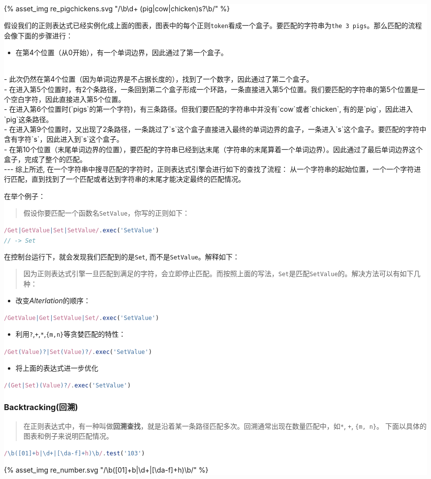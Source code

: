 {% asset_img  re_pigchickens.svg "/\b\d+ (pig|cow|chicken)s?\b/" %}

假设我们的正则表达式已经实例化成上面的图表，图表中的每个正则`token`看成一个盒子。要匹配的字符串为`the 3 pigs`。那么匹配的流程会像下面的步骤进行：
- 在第4个位置（从0开始），有一个单词边界，因此通过了第一个盒子。
<br>
- 此次仍然在第4个位置（因为单词边界是不占据长度的），找到了一个数字，因此通过了第二个盒子。
<br>
- 在进入第5个位置时，有2个条路径，一条回到第二个盒子形成一个环路，一条直接进入第5个位置。我们要匹配的字符串的第5个位置是一个空白字符，因此直接进入第5个位置。
<br>
- 在进入第6个位置时(`pigs`的第一个字符)，有三条路径。但我们要匹配的字符串中并没有`cow`或者`chicken`, 有的是`pig`，因此进入`pig`这条路径。
<br>
- 在进入第9个位置时，又出现了2条路径，一条跳过了`s`这个盒子直接进入最终的单词边界的盒子，一条进入`s`这个盒子。要匹配的字符中含有字符`s`，因此进入到`s`这个盒子。
<br>
- 在第10个位置（末尾单词边界的位置），要匹配的字符串已经到达末尾（字符串的末尾算着一个单词边界）。因此通过了最后单词边界这个盒子，完成了整个的匹配。
<br>
---
综上所述, 在一个字符串中搜寻匹配的字符时，正则表达式引擎会进行如下的查找了流程：
从一个字符串的起始位置，一个一个字符进行匹配，直到找到了一个匹配或者达到字符串的末尾才能决定最终的匹配情况。

在举个例子：
> 假设你要匹配一个函数名`SetValue`，你写的正则如下：

``` js
/Get|GetValue|Set|SetValue/.exec('SetValue')
// -> Set
```

在控制台运行下，就会发现我们匹配到的是`Set`, 而不是`SetValue`。解释如下：

> 因为正则表达式引擎一旦匹配到满足的字符，会立即停止匹配。而按照上面的写法，`Set`是匹配`SetValue`的。解决方法可以有如下几种：

- 改变*Alterlation*的顺序：

``` js
/GetValue|Get|SetValue|Set/.exec('SetValue')
```

- 利用`?`,`+`,`*`,`{m,n}`等贪婪匹配的特性：

``` js
/Get(Value)?|Set(Value)?/.exec('SetValue')
```

- 将上面的表达式进一步优化

``` js
/(Get|Set)(Value)?/.exec('SetValue')
```

### Backtracking(回溯)
> 在正则表达式中，有一种叫做**回溯查找**，就是沿着某一条路径匹配多次。回溯通常出现在数量匹配中，如`*`, `+`, `{m, n}`。
下面以具体的图表和例子来说明匹配情况。

```javascript
/\b([01]+b|\d+|[\da-f]+h)\b/.test('103')
```

{% asset_img re_number.svg "/\b([01]+b|\d+|[\da-f]+h)\b/" %}
